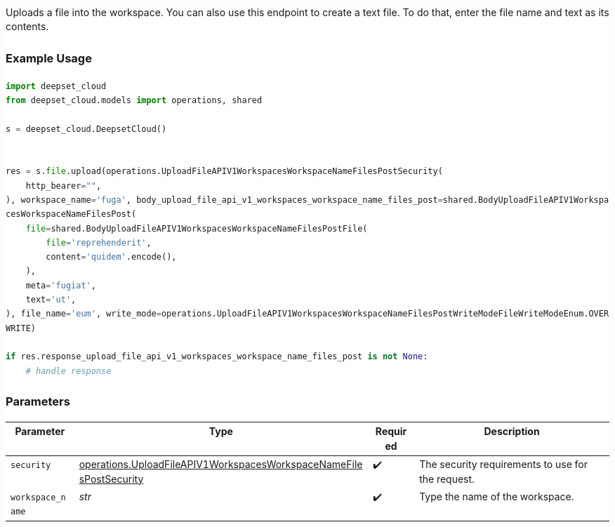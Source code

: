 Uploads a file into the workspace. You can also use this endpoint to create a text file. To do that, enter the file name and text as its contents.

### Example Usage

```python
import deepset_cloud
from deepset_cloud.models import operations, shared

s = deepset_cloud.DeepsetCloud()


res = s.file.upload(operations.UploadFileAPIV1WorkspacesWorkspaceNameFilesPostSecurity(
    http_bearer="",
), workspace_name='fuga', body_upload_file_api_v1_workspaces_workspace_name_files_post=shared.BodyUploadFileAPIV1WorkspacesWorkspaceNameFilesPost(
    file=shared.BodyUploadFileAPIV1WorkspacesWorkspaceNameFilesPostFile(
        file='reprehenderit',
        content='quidem'.encode(),
    ),
    meta='fugiat',
    text='ut',
), file_name='eum', write_mode=operations.UploadFileAPIV1WorkspacesWorkspaceNameFilesPostWriteModeFileWriteModeEnum.OVERWRITE)

if res.response_upload_file_api_v1_workspaces_workspace_name_files_post is not None:
    # handle response
```

### Parameters

| Parameter                                                                                                                                                                                                                                                                                                          | Type                                                                                                                                                                                                                                                                                                               | Required                                                                                                                                                                                                                                                                                                           | Description                                                                                                                                                                                                                                                                                                        |
| ------------------------------------------------------------------------------------------------------------------------------------------------------------------------------------------------------------------------------------------------------------------------------------------------------------------ | ------------------------------------------------------------------------------------------------------------------------------------------------------------------------------------------------------------------------------------------------------------------------------------------------------------------ | ------------------------------------------------------------------------------------------------------------------------------------------------------------------------------------------------------------------------------------------------------------------------------------------------------------------ | ------------------------------------------------------------------------------------------------------------------------------------------------------------------------------------------------------------------------------------------------------------------------------------------------------------------ |
| `security`                                                                                                                                                                                                                                                                                                         | [operations.UploadFileAPIV1WorkspacesWorkspaceNameFilesPostSecurity](../../models/operations/uploadfileapiv1workspacesworkspacenamefilespostsecurity.md)                                                                                                                                                           | :heavy_check_mark:                                                                                                                                                                                                                                                                                                 | The security requirements to use for the request.                                                                                                                                                                                                                                                                  |
| `workspace_name`                                                                                                                                                                                                                                                                                                   | *str*                                                                                                                                                                                                                                                                                                              | :heavy_check_mark:                                                                                                                                                                                                                                                                                                 | Type the name of the workspace.                                                                                                                                                                                                                                                                                    |